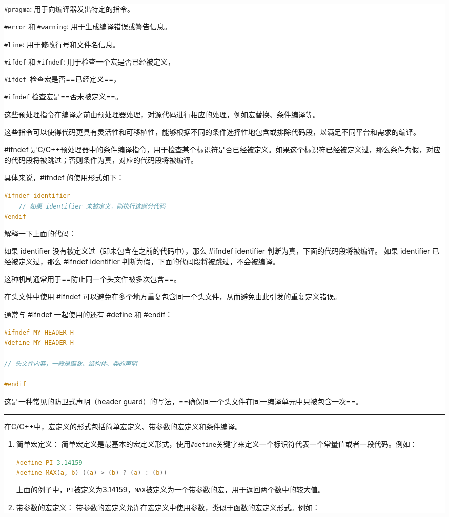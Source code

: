 `#pragma`: 用于向编译器发出特定的指令。

`#error` 和 `#warning`: 用于生成编译错误或警告信息。

`#line`: 用于修改行号和文件名信息。

`#ifdef` 和 `#ifndef`: 用于检查一个宏是否已经被定义，

`#ifdef `检查宏是否==已经定义==，

`#ifndef` 检查宏是==否未被定义==。

这些预处理指令在编译之前由预处理器处理，对源代码进行相应的处理，例如宏替换、条件编译等。

这些指令可以使得代码更具有灵活性和可移植性，能够根据不同的条件选择性地包含或排除代码段，以满足不同平台和需求的编译。

#ifndef 是C/C++预处理器中的条件编译指令，用于检查某个标识符是否已经被定义。如果这个标识符已经被定义过，那么条件为假，对应的代码段将被跳过；否则条件为真，对应的代码段将被编译。

具体来说，#ifndef 的使用形式如下：

```c
#ifndef identifier
    // 如果 identifier 未被定义，则执行这部分代码
#endif
```

解释一下上面的代码：

如果 identifier 没有被定义过（即未包含在之前的代码中），那么 #ifndef identifier 判断为真，下面的代码段将被编译。
如果 identifier 已经被定义过，那么 #ifndef identifier 判断为假，下面的代码段将被跳过，不会被编译。

这种机制通常用于==防止同一个头文件被多次包含==。

在头文件中使用 #ifndef 可以避免在多个地方重复包含同一个头文件，从而避免由此引发的重复定义错误。

通常与 #ifndef 一起使用的还有 #define 和 #endif：

```c
#ifndef MY_HEADER_H
#define MY_HEADER_H

// 头文件内容，一般是函数、结构体、类的声明

#endif
```

这是一种常见的防卫式声明（header guard）的写法，==确保同一个头文件在同一编译单元中只被包含一次==。

---

在C/C++中，宏定义的形式包括简单宏定义、带参数的宏定义和条件编译。

1. 简单宏定义：
   简单宏定义是最基本的宏定义形式，使用`#define`关键字来定义一个标识符代表一个常量值或者一段代码。例如：
   
   ```c
   #define PI 3.14159
   #define MAX(a, b) ((a) > (b) ? (a) : (b))
   ```
   上面的例子中，`PI`被定义为3.14159，`MAX`被定义为一个带参数的宏，用于返回两个数中的较大值。
   
2. 带参数的宏定义：
   带参数的宏定义允许在宏定义中使用参数，类似于函数的宏定义形式。例如：
   